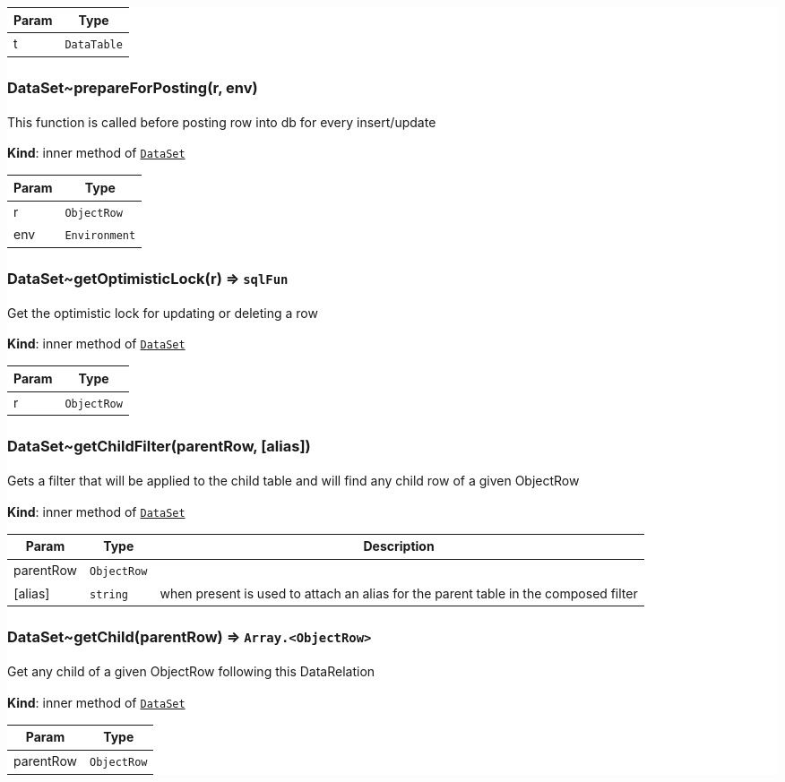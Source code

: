 | Param | Type |
| --- | --- |
| t | <code>DataTable</code> | 

<a name="module_DataSet..prepareForPosting"></a>

### DataSet~prepareForPosting(r, env)
This function is called before posting row into db for every insert/update

**Kind**: inner method of [<code>DataSet</code>](#module_DataSet)  

| Param | Type |
| --- | --- |
| r | <code>ObjectRow</code> | 
| env | <code>Environment</code> | 

<a name="module_DataSet..getOptimisticLock"></a>

### DataSet~getOptimisticLock(r) ⇒ <code>sqlFun</code>
Get the optimistic lock for updating or deleting a row

**Kind**: inner method of [<code>DataSet</code>](#module_DataSet)  

| Param | Type |
| --- | --- |
| r | <code>ObjectRow</code> | 

<a name="module_DataSet..getChildFilter"></a>

### DataSet~getChildFilter(parentRow, [alias])
Gets a filter that will be applied to the child table and will find any child row of a given ObjectRow

**Kind**: inner method of [<code>DataSet</code>](#module_DataSet)  

| Param | Type | Description |
| --- | --- | --- |
| parentRow | <code>ObjectRow</code> |  |
| [alias] | <code>string</code> | when present is used to attach an alias for the parent table in the composed filter |

<a name="module_DataSet..getChild"></a>

### DataSet~getChild(parentRow) ⇒ <code>Array.&lt;ObjectRow&gt;</code>
Get any child of a given ObjectRow following this DataRelation

**Kind**: inner method of [<code>DataSet</code>](#module_DataSet)  

| Param | Type |
| --- | --- |
| parentRow | <code>ObjectRow</code> | 

